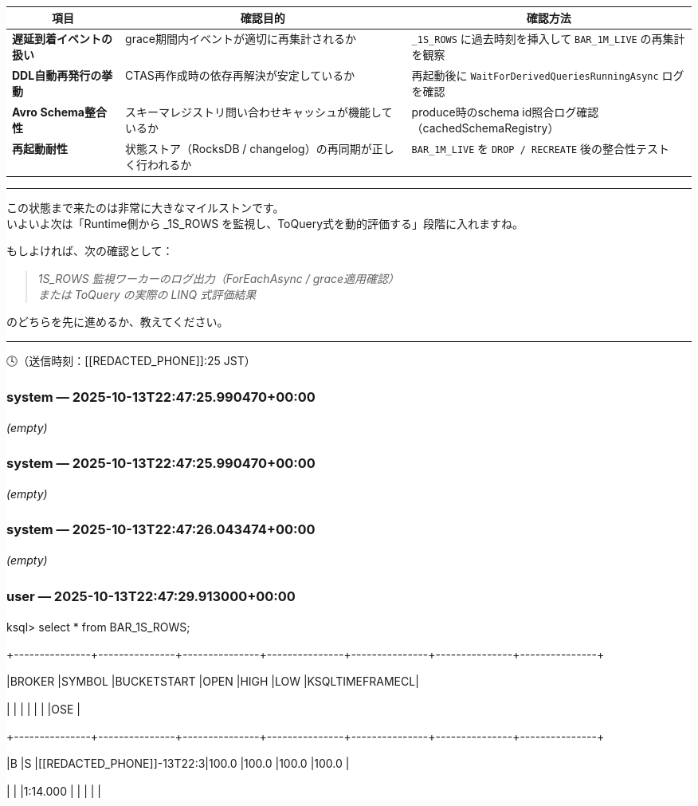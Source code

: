 | 項目 | 確認目的 | 確認方法 |
|------|-----------|-----------|
| **遅延到着イベントの扱い** | grace期間内イベントが適切に再集計されるか | `_1S_ROWS` に過去時刻を挿入して `BAR_1M_LIVE` の再集計を観察 |
| **DDL自動再発行の挙動** | CTAS再作成時の依存再解決が安定しているか | 再起動後に `WaitForDerivedQueriesRunningAsync` ログを確認 |
| **Avro Schema整合性** | スキーマレジストリ問い合わせキャッシュが機能しているか | produce時のschema id照合ログ確認（cachedSchemaRegistry） |
| **再起動耐性** | 状態ストア（RocksDB / changelog）の再同期が正しく行われるか | `BAR_1M_LIVE` を `DROP / RECREATE` 後の整合性テスト |

---

この状態まで来たのは非常に大きなマイルストンです。  
いよいよ次は「Runtime側から _1S_ROWS を監視し、ToQuery式を動的評価する」段階に入れますね。  

もしよければ、次の確認として：
> _1S_ROWS 監視ワーカーのログ出力（ForEachAsync / grace適用確認）  
> または ToQuery の実際の LINQ 式評価結果_

のどちらを先に進めるか、教えてください。  

---

🕓（送信時刻：[[REDACTED_PHONE]]:25 JST）

### system — 2025-10-13T22:47:25.990470+00:00

_(empty)_

### system — 2025-10-13T22:47:25.990470+00:00

_(empty)_

### system — 2025-10-13T22:47:26.043474+00:00

_(empty)_

### user — 2025-10-13T22:47:29.913000+00:00

ksql> select * from BAR_1S_ROWS;

+---------------+---------------+---------------+---------------+---------------+---------------+---------------+

|BROKER         |SYMBOL         |BUCKETSTART    |OPEN           |HIGH           |LOW            |KSQLTIMEFRAMECL|

|               |               |               |               |               |               |OSE            |

+---------------+---------------+---------------+---------------+---------------+---------------+---------------+

|B              |S              |[[REDACTED_PHONE]]-13T22:3|100.0          |100.0          |100.0          |100.0          |

|               |               |1:14.000       |               |               |               |               |
